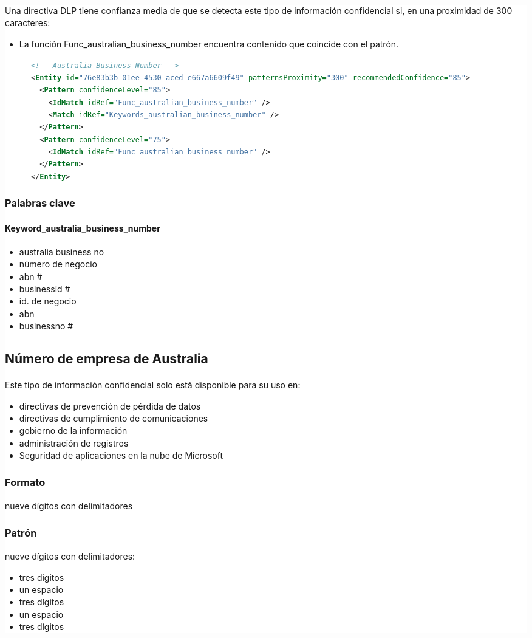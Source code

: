 Una directiva DLP tiene confianza media de que se detecta este tipo de información confidencial si, en una proximidad de 300 caracteres:
- La función Func_australian_business_number encuentra contenido que coincide con el patrón.

```xml
      <!-- Australia Business Number -->
      <Entity id="76e83b3b-01ee-4530-aced-e667a6609f49" patternsProximity="300" recommendedConfidence="85">
        <Pattern confidenceLevel="85">
          <IdMatch idRef="Func_australian_business_number" />
          <Match idRef="Keywords_australian_business_number" />
        </Pattern>
        <Pattern confidenceLevel="75">
          <IdMatch idRef="Func_australian_business_number" />
        </Pattern>
      </Entity>
```
### <a name="keywords"></a>Palabras clave

#### <a name="keyword_australia_business_number"></a>Keyword_australia_business_number

- australia business no
- número de negocio
- abn #
- businessid #
- id. de negocio
- abn
- businessno #

## <a name="australia-company-number"></a>Número de empresa de Australia
Este tipo de información confidencial solo está disponible para su uso en:
- directivas de prevención de pérdida de datos
- directivas de cumplimiento de comunicaciones
- gobierno de la información
- administración de registros
- Seguridad de aplicaciones en la nube de Microsoft

### <a name="format"></a>Formato

nueve dígitos con delimitadores

### <a name="pattern"></a>Patrón

nueve dígitos con delimitadores:

- tres dígitos
- un espacio
- tres dígitos
- un espacio
- tres dígitos
